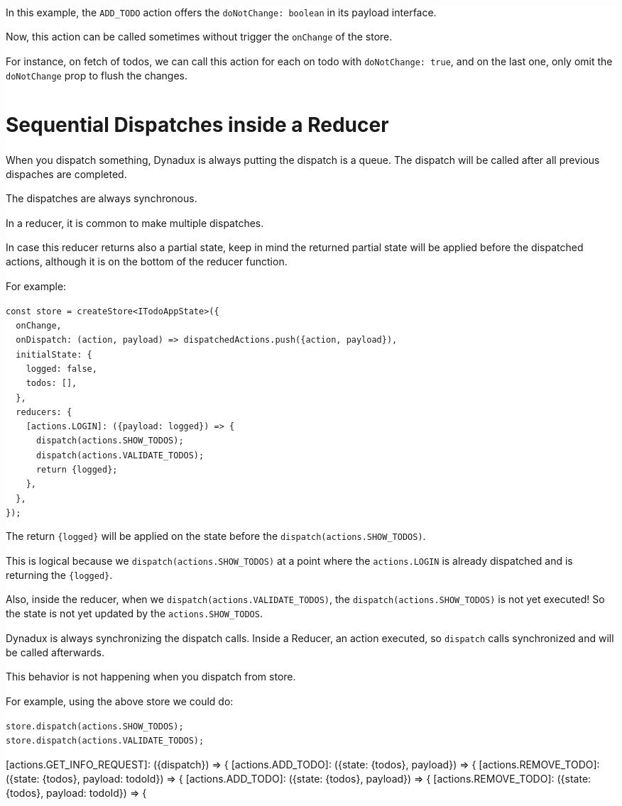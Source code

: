 ```
```

In this example, the `ADD_TODO` action offers the `doNotChange: boolean` in its payload interface.

Now, this action can be called sometimes without trigger the `onChange` of the store. 

For instance, on fetch of todos, we can call this action for each on todo with `doNotChange: true`, and on the last one, only omit the `doNotChange` prop to flush the changes.   

# Sequential Dispatches inside a Reducer

When you dispatch something, Dynadux is always putting the dispatch is a queue. The dispatch will be called after all previous dispaches are completed.

The dispatches are always synchronous.

In a reducer, it is common to make multiple dispatches. 

In case this reducer returns also a partial state, keep in mind the returned partial state will be applied before the dispatched actions, although it is on the bottom of the reducer function.

For example:

```
const store = createStore<ITodoAppState>({
  onChange,
  onDispatch: (action, payload) => dispatchedActions.push({action, payload}),
  initialState: {
    logged: false,
    todos: [],
  },
  reducers: {
    [actions.LOGIN]: ({payload: logged}) => {
      dispatch(actions.SHOW_TODOS);
      dispatch(actions.VALIDATE_TODOS);
      return {logged};
    },
  },
});
```
The return `{logged}` will be applied on the state before the `dispatch(actions.SHOW_TODOS)`.

This is logical because we `dispatch(actions.SHOW_TODOS)` at a point where the `actions.LOGIN` is already dispatched and is returning the `{logged}`.

Also, inside the reducer, when we `dispatch(actions.VALIDATE_TODOS)`, the `dispatch(actions.SHOW_TODOS)` is not yet executed! So the state is not yet updated by the `actions.SHOW_TODOS`.

Dynadux is always synchronizing the dispatch calls. Inside a Reducer, an action executed, so `dispatch` calls synchronized and will be called afterwards.

This behavior is not happening when you dispatch from store. 

For example, using the above store we could do:
 
```
store.dispatch(actions.SHOW_TODOS);
store.dispatch(actions.VALIDATE_TODOS);
```


  [actions.GET_INFO_REQUEST]: ({dispatch}) => {
  [actions.ADD_TODO]: ({state: {todos}, payload}) => {
  [actions.REMOVE_TODO]: ({state: {todos}, payload: todoId}) => {
  [actions.ADD_TODO]: ({state: {todos}, payload}) => {
  [actions.REMOVE_TODO]: ({state: {todos}, payload: todoId}) => {